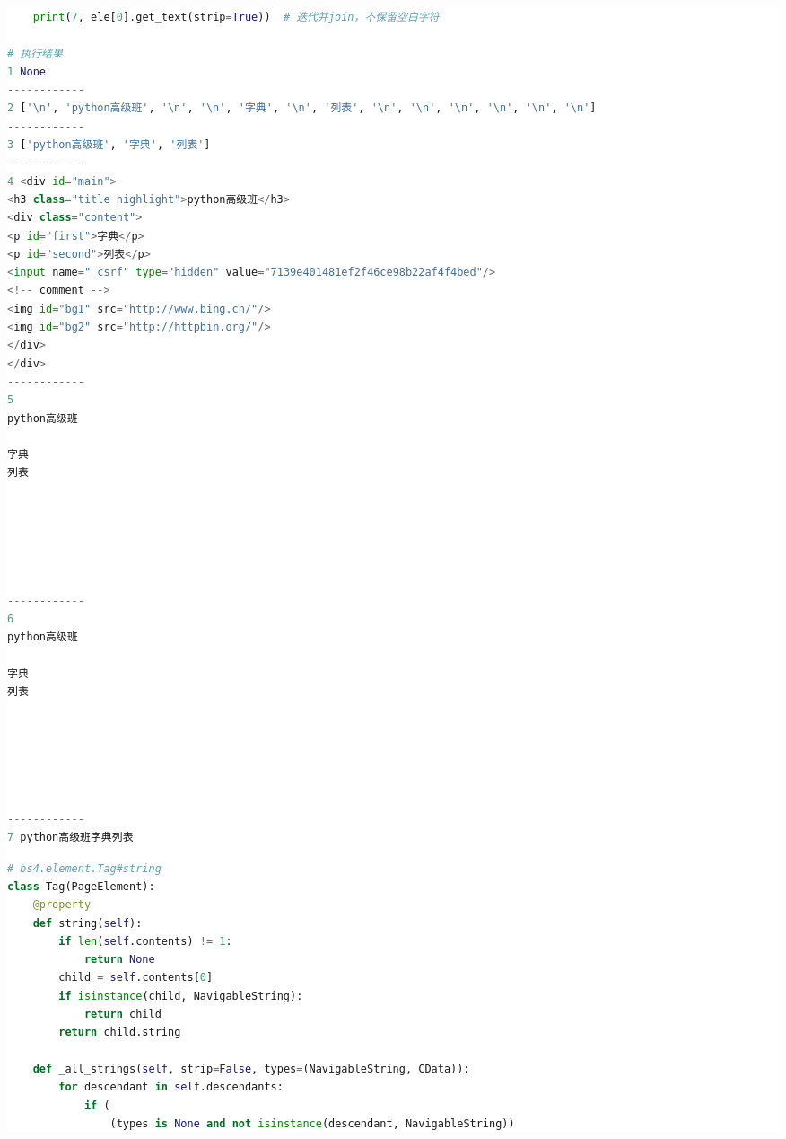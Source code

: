 ```python
    print(7, ele[0].get_text(strip=True))  # 迭代并join，不保留空白字符

# 执行结果
1 None
------------
2 ['\n', 'python高级班', '\n', '\n', '字典', '\n', '列表', '\n', '\n', '\n', '\n', '\n', '\n']
------------
3 ['python高级班', '字典', '列表']
------------
4 <div id="main">
<h3 class="title highlight">python高级班</h3>
<div class="content">
<p id="first">字典</p>
<p id="second">列表</p>
<input name="_csrf" type="hidden" value="7139e401481ef2f46ce98b22af4f4bed"/>
<!-- comment -->
<img id="bg1" src="http://www.bing.cn/"/>
<img id="bg2" src="http://httpbin.org/"/>
</div>
</div>
------------
5 
python高级班

字典
列表






------------
6 
python高级班

字典
列表






------------
7 python高级班字典列表
```
```python
# bs4.element.Tag#string
class Tag(PageElement):
    @property
    def string(self):
        if len(self.contents) != 1:
            return None
        child = self.contents[0]
        if isinstance(child, NavigableString):
            return child
        return child.string

    def _all_strings(self, strip=False, types=(NavigableString, CData)):
        for descendant in self.descendants:
            if (
                (types is None and not isinstance(descendant, NavigableString))
```
